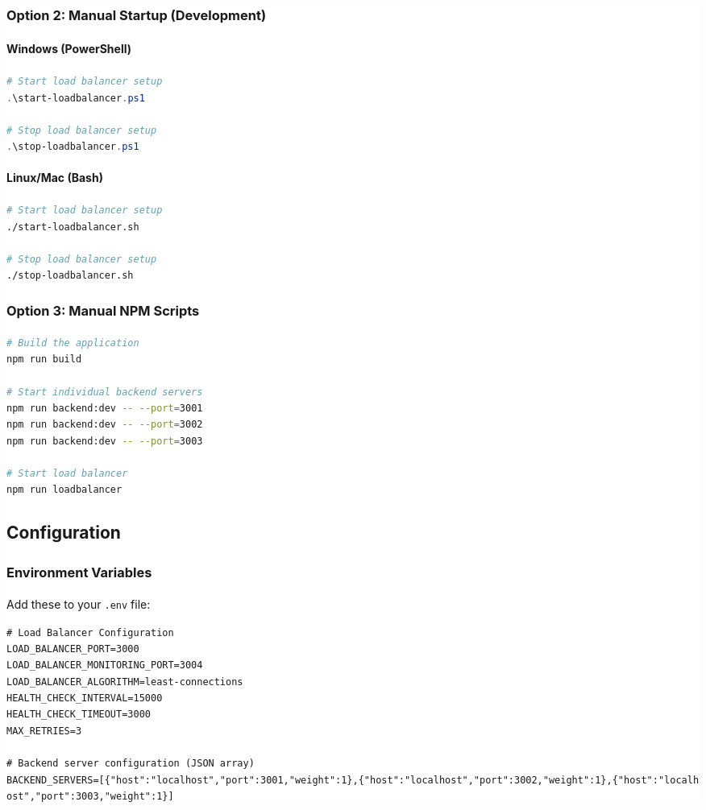 ### Option 2: Manual Startup (Development)

#### Windows (PowerShell)
```powershell
# Start load balancer setup
.\start-loadbalancer.ps1

# Stop load balancer setup
.\stop-loadbalancer.ps1
```

#### Linux/Mac (Bash)
```bash
# Start load balancer setup
./start-loadbalancer.sh

# Stop load balancer setup
./stop-loadbalancer.sh
```

### Option 3: Manual NPM Scripts

```bash
# Build the application
npm run build

# Start individual backend servers
npm run backend:dev -- --port=3001
npm run backend:dev -- --port=3002
npm run backend:dev -- --port=3003

# Start load balancer
npm run loadbalancer
```

## Configuration

### Environment Variables

Add these to your `.env` file:

```env
# Load Balancer Configuration
LOAD_BALANCER_PORT=3000
LOAD_BALANCER_MONITORING_PORT=3004
LOAD_BALANCER_ALGORITHM=least-connections
HEALTH_CHECK_INTERVAL=15000
HEALTH_CHECK_TIMEOUT=3000
MAX_RETRIES=3

# Backend server configuration (JSON array)
BACKEND_SERVERS=[{"host":"localhost","port":3001,"weight":1},{"host":"localhost","port":3002,"weight":1},{"host":"localhost","port":3003,"weight":1}]
```
